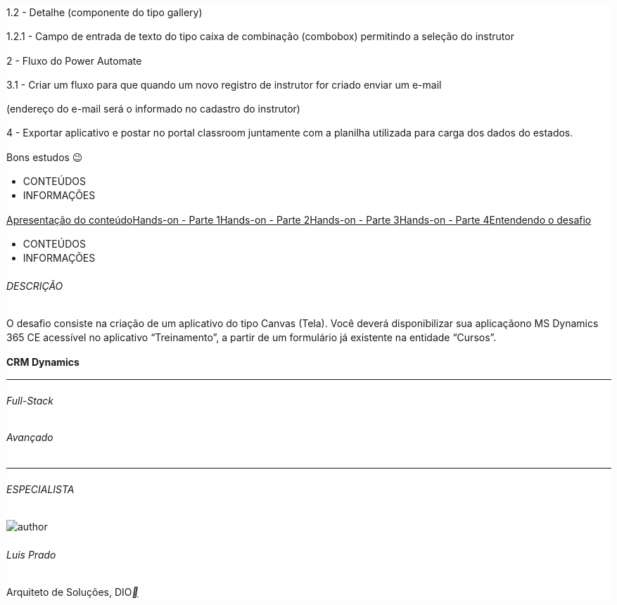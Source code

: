 1.2 - Detalhe (componente do tipo gallery)

1.2.1 - Campo de entrada de texto do tipo caixa de combinação (combobox) permitindo a seleção do instrutor

 

2 - Fluxo do Power Automate

 

3.1 - Criar um fluxo para que quando um novo registro de instrutor for criado enviar um e-mail 

   (endereço do e-mail será o informado no cadastro do instrutor)

 

4 - Exportar aplicativo e postar no portal classroom juntamente com a planilha utilizada para carga dos dados do estados.

 

Bons estudos 😉

- CONTEÚDOS
- INFORMAÇÕES

[Apresentação do conteúdo](https://web.dio.me/lab/criando-um-aplicativo-do-tipo-canvas-com-a-power-platform/learning/f34f044f-6802-4a00-8ddc-70f936a1439d)[Hands-on - Parte 1](https://web.dio.me/lab/criando-um-aplicativo-do-tipo-canvas-com-a-power-platform/learning/ea6095b2-6441-4ec2-bc39-2e76d1a38aee)[Hands-on - Parte 2](https://web.dio.me/lab/criando-um-aplicativo-do-tipo-canvas-com-a-power-platform/learning/e23e995c-eb4c-4524-b21f-b4b8d04a3561)[Hands-on - Parte 3](https://web.dio.me/lab/criando-um-aplicativo-do-tipo-canvas-com-a-power-platform/learning/9800bc64-b19c-484e-acae-5048de57afec)[Hands-on - Parte 4](https://web.dio.me/lab/criando-um-aplicativo-do-tipo-canvas-com-a-power-platform/learning/5ca496c1-6060-45f7-b79b-cefa8d890138)[Entendendo o desafio](https://web.dio.me/lab/criando-um-aplicativo-do-tipo-canvas-com-a-power-platform/learning/66cafd49-a4b0-485d-9d91-8618fe10874a)



- CONTEÚDOS
- INFORMAÇÕES

###### DESCRIÇÃO

O desafio consiste na criação de um aplicativo do tipo Canvas (Tela). Você deverá disponibilizar sua aplicaçãono MS Dynamics 365 CE acessível no aplicativo “Treinamento”, a partir de um formulário já existente na entidade “Cursos”.

**CRM Dynamics**

------

###### Full-Stack

###### Avançado

------

###### ESPECIALISTA

![author](https://hermes.digitalinnovation.one/users/author/photos/c97590f8-afc6-4ce6-aa3d-c545628ed9f2.jpg)

###### Luis Prado

Arquiteto de Soluções, DIO[**](https://www.linkedin.com/in/luis-prado-b7a71427/)





